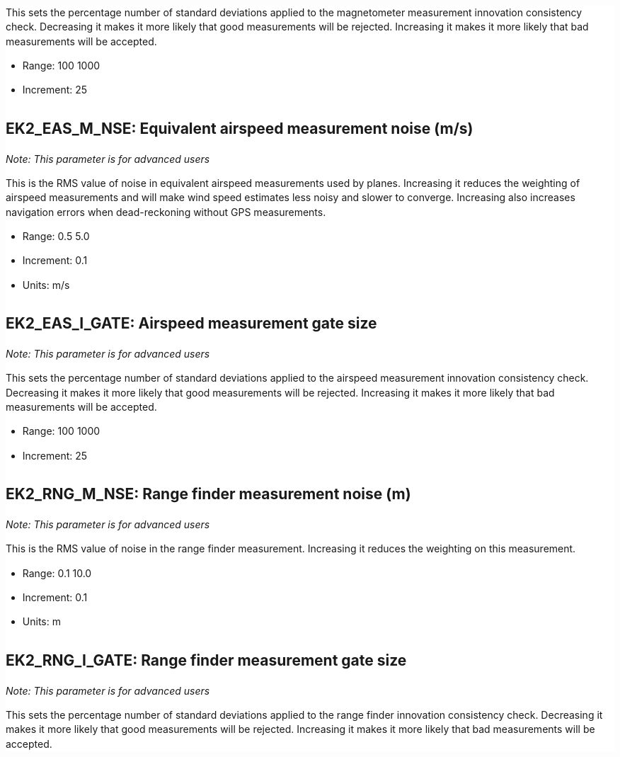 This sets the percentage number of standard deviations applied to the magnetometer measurement innovation consistency check. Decreasing it makes it more likely that good measurements will be rejected. Increasing it makes it more likely that bad measurements will be accepted.

- Range: 100 1000

- Increment: 25

## EK2_EAS_M_NSE: Equivalent airspeed measurement noise (m/s)

*Note: This parameter is for advanced users*

This is the RMS value of noise in equivalent airspeed measurements used by planes. Increasing it reduces the weighting of airspeed measurements and will make wind speed estimates less noisy and slower to converge. Increasing also increases navigation errors when dead-reckoning without GPS measurements.

- Range: 0.5 5.0

- Increment: 0.1

- Units: m/s

## EK2_EAS_I_GATE: Airspeed measurement gate size

*Note: This parameter is for advanced users*

This sets the percentage number of standard deviations applied to the airspeed measurement innovation consistency check. Decreasing it makes it more likely that good measurements will be rejected. Increasing it makes it more likely that bad measurements will be accepted.

- Range: 100 1000

- Increment: 25

## EK2_RNG_M_NSE: Range finder measurement noise (m)

*Note: This parameter is for advanced users*

This is the RMS value of noise in the range finder measurement. Increasing it reduces the weighting on this measurement.

- Range: 0.1 10.0

- Increment: 0.1

- Units: m

## EK2_RNG_I_GATE: Range finder measurement gate size

*Note: This parameter is for advanced users*

This sets the percentage number of standard deviations applied to the range finder innovation consistency check. Decreasing it makes it more likely that good measurements will be rejected. Increasing it makes it more likely that bad measurements will be accepted.
